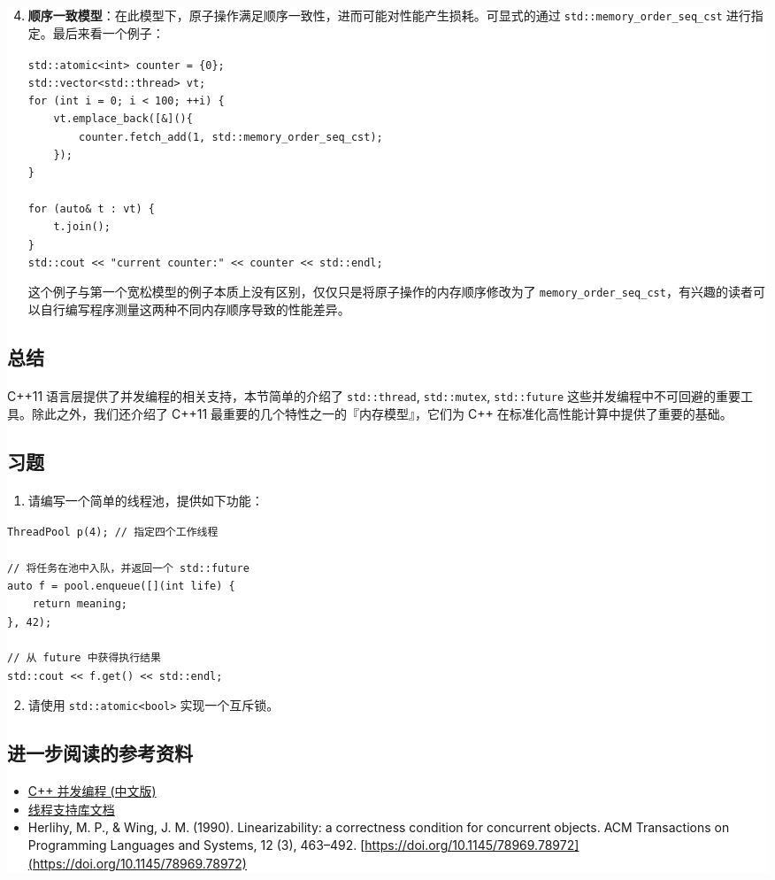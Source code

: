 4. **顺序一致模型**：在此模型下，原子操作满足顺序一致性，进而可能对性能产生损耗。可显式的通过 `std::memory_order_seq_cst` 进行指定。最后来看一个例子：

    ```
    std::atomic<int> counter = {0};
    std::vector<std::thread> vt;
    for (int i = 0; i < 100; ++i) {
        vt.emplace_back([&](){
            counter.fetch_add(1, std::memory_order_seq_cst);
        });
    }
    
    for (auto& t : vt) {
        t.join();
    }
    std::cout << "current counter:" << counter << std::endl;
    ```

    这个例子与第一个宽松模型的例子本质上没有区别，仅仅只是将原子操作的内存顺序修改为了 `memory_order_seq_cst`，有兴趣的读者可以自行编写程序测量这两种不同内存顺序导致的性能差异。


## 总结

C++11 语言层提供了并发编程的相关支持，本节简单的介绍了 `std::thread`, `std::mutex`, `std::future` 这些并发编程中不可回避的重要工具。除此之外，我们还介绍了 C++11 最重要的几个特性之一的『内存模型』，它们为 C++ 在标准化高性能计算中提供了重要的基础。

## 习题

1.  请编写一个简单的线程池，提供如下功能：

```
ThreadPool p(4); // 指定四个工作线程

// 将任务在池中入队，并返回一个 std::future
auto f = pool.enqueue([](int life) {
	return meaning;
}, 42);

// 从 future 中获得执行结果
std::cout << f.get() << std::endl;
```

2.  请使用 `std::atomic<bool>` 实现一个互斥锁。


## 进一步阅读的参考资料

*   [C++ 并发编程 (中文版)](https://book.douban.com/subject/26386925/)
*   [线程支持库文档](https://en.cppreference.com/w/cpp/thread)
*   Herlihy, M. P., & Wing, J. M. (1990). Linearizability: a correctness condition for concurrent objects. ACM Transactions on Programming Languages and Systems, 12 (3), 463–492. [https://doi.org/10.1145/78969.78972](https://doi.org/10.1145/78969.78972)